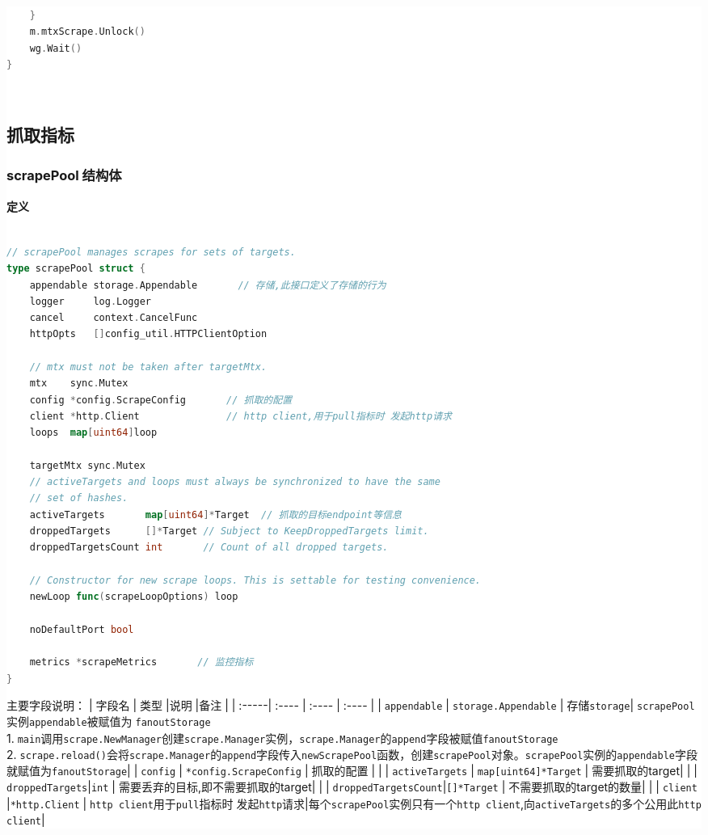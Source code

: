 ```go
	}
	m.mtxScrape.Unlock()
	wg.Wait()
}
```  
  
<br/>  


## 抓取指标

### scrapePool 结构体

**定义**
```go

// scrapePool manages scrapes for sets of targets.
type scrapePool struct {
	appendable storage.Appendable       // 存储,此接口定义了存储的行为
	logger     log.Logger
	cancel     context.CancelFunc
	httpOpts   []config_util.HTTPClientOption

	// mtx must not be taken after targetMtx.
	mtx    sync.Mutex
	config *config.ScrapeConfig       // 抓取的配置
	client *http.Client               // http client,用于pull指标时 发起http请求
	loops  map[uint64]loop

	targetMtx sync.Mutex
	// activeTargets and loops must always be synchronized to have the same
	// set of hashes.
	activeTargets       map[uint64]*Target  // 抓取的目标endpoint等信息
	droppedTargets      []*Target // Subject to KeepDroppedTargets limit.
	droppedTargetsCount int       // Count of all dropped targets.

	// Constructor for new scrape loops. This is settable for testing convenience.
	newLoop func(scrapeLoopOptions) loop

	noDefaultPort bool

	metrics *scrapeMetrics       // 监控指标
}
```
主要字段说明： 
| 字段名   | 类型  |说明  |备注    |
| :-----| :---- | :---- | :---- |
| `appendable` | `storage.Appendable` | 存储`storage`| `scrapePool`实例`appendable`被赋值为 `fanoutStorage`<br/> 1. `main`调用`scrape.NewManager`创建`scrape.Manager`实例，`scrape.Manager`的`append`字段被赋值`fanoutStorage`<br/> 2. `scrape.reload()`会将`scrape.Manager`的`append`字段传入`newScrapePool`函数，创建`scrapePool`对象。`scrapePool`实例的`appendable`字段就赋值为`fanoutStorage`|
| `config` | `*config.ScrapeConfig` | 抓取的配置 | |
| `activeTargets` | `map[uint64]*Target`  | 需要抓取的target| |
| `droppedTargets`|`int`  | 需要丢弃的目标,即不需要抓取的target| |
| `droppedTargetsCount`|`[]*Target`  | 不需要抓取的target的数量| |
| `client`|`*http.Client` | `http client`用于`pull`指标时 发起`http`请求|每个`scrapePool`实例只有一个`http client`,向`activeTargets`的多个公用此`http client`|
